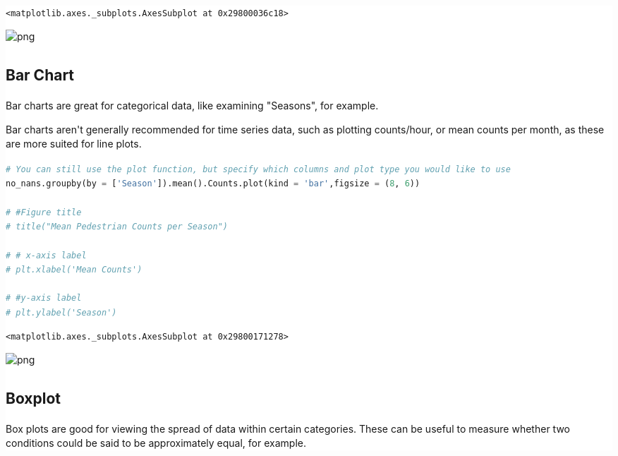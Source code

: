 


    <matplotlib.axes._subplots.AxesSubplot at 0x29800036c18>




![png](output_206_1.png)


## Bar Chart

Bar charts are great for categorical data, like examining "Seasons", for example.

Bar charts aren't generally recommended for time series data, such as plotting counts/hour, or mean counts per month, as these are more suited for line plots.


```python
# You can still use the plot function, but specify which columns and plot type you would like to use
no_nans.groupby(by = ['Season']).mean().Counts.plot(kind = 'bar',figsize = (8, 6)) 

# #Figure title
# title("Mean Pedestrian Counts per Season")

# # x-axis label
# plt.xlabel('Mean Counts')

# #y-axis label
# plt.ylabel('Season')

```




    <matplotlib.axes._subplots.AxesSubplot at 0x29800171278>




![png](output_208_1.png)


## Boxplot
Box plots are good for viewing the spread of data within certain categories. These can be useful to measure whether two conditions could be said to be approximately equal, for example.


```python

```




<div>
<style>
    .dataframe thead tr:only-child th {
        text-align: right;
    }
